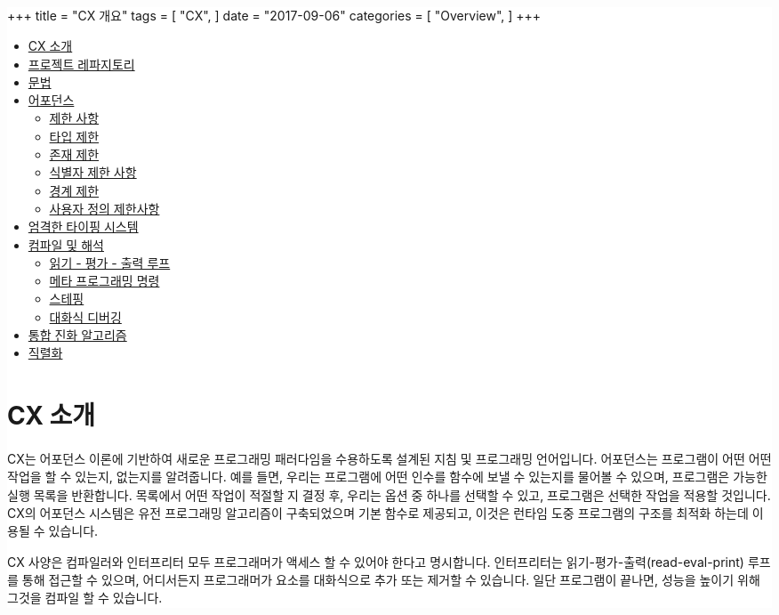 +++
title = "CX 개요"
tags = [
    "CX",
]
date = "2017-09-06"
categories = [
    "Overview",
]
+++



- [CX 소개](#cx-%EC%86%8C%EA%B0%9C)
- [프로젝트 레파지토리](#%ED%94%84%EB%A1%9C%EC%A0%9D%ED%8A%B8-%EB%A0%88%ED%8C%8C%EC%A7%80%ED%86%A0%EB%A6%AC)
- [문법](#%EB%AC%B8%EB%B2%95)
- [어포던스](#%EC%96%B4%ED%8F%AC%EB%8D%98%EC%8A%A4)
    - [제한 사항](#%EC%A0%9C%ED%95%9C-%EC%82%AC%ED%95%AD)
    - [타입 제한](#%ED%83%80%EC%9E%85-%EC%A0%9C%ED%95%9C)
    - [존재 제한](#%EC%A1%B4%EC%9E%AC-%EC%A0%9C%ED%95%9C)
    - [식별자 제한 사항](#%EC%8B%9D%EB%B3%84%EC%9E%90-%EC%A0%9C%ED%95%9C-%EC%82%AC%ED%95%AD)
    - [경계 제한](#%EA%B2%BD%EA%B3%84-%EC%A0%9C%ED%95%9C)
    - [사용자 정의 제한사항](#%EC%82%AC%EC%9A%A9%EC%9E%90-%EC%A0%95%EC%9D%98-%EC%A0%9C%ED%95%9C%EC%82%AC%ED%95%AD)
- [엄격한 타이핑 시스템](#%EC%97%84%EA%B2%A9%ED%95%9C-%ED%83%80%EC%9D%B4%ED%95%91-%EC%8B%9C%EC%8A%A4%ED%85%9C)
- [컴파일 및 해석](#%EC%BB%B4%ED%8C%8C%EC%9D%BC-%EB%B0%8F-%ED%95%B4%EC%84%9D)
    - [읽기 - 평가 - 출력 루프](#%EC%9D%BD%EA%B8%B0---%ED%8F%89%EA%B0%80---%EC%B6%9C%EB%A0%A5-%EB%A3%A8%ED%94%84)
    - [메타 프로그래밍 명령](#%EB%A9%94%ED%83%80-%ED%94%84%EB%A1%9C%EA%B7%B8%EB%9E%98%EB%B0%8D-%EB%AA%85%EB%A0%B9)
    - [스테핑](#%EC%8A%A4%ED%85%8C%ED%95%91)
    - [대화식 디버깅](#%EB%8C%80%ED%99%94%EC%8B%9D-%EB%94%94%EB%B2%84%EA%B9%85)
- [통합 진화 알고리즘](#%ED%86%B5%ED%95%A9-%EC%A7%84%ED%99%94-%EC%95%8C%EA%B3%A0%EB%A6%AC%EC%A6%98)
- [직렬화](#%EC%A7%81%EB%A0%AC%ED%99%94)



# CX 소개

CX는 어포던스 이론에 기반하여 새로운 프로그래밍 패러다임을 수용하도록
설계된 지침 및 프로그래밍 언어입니다.
어포던스는 프로그램이 어떤 어떤 작업을 할 수 있는지, 없는지를 알려줍니다.
예를 들면, 우리는 프로그램에 어떤 인수를 함수에 보낼 수 있는지를 물어볼 수 있으며,
프로그램은 가능한 실행 목록을 반환합니다.
목록에서 어떤 작업이 적절할 지 결정 후, 우리는 옵션 중 하나를 선택할 수 있고,
프로그램은 선택한 작업을 적용할 것입니다.
CX의 어포던스 시스템은 유전 프로그래밍 알고리즘이 구축되었으며 기본 함수로 제공되고,
이것은 런타임 도중 프로그램의 구조를 최적화 하는데 이용될 수 있습니다.

CX 사양은 컴파일러와 인터프리터 모두 프로그래머가 액세스 할 수 있어야 한다고 명시합니다.
인터프리터는 읽기-평가-출력(read-eval-print) 루프를 통해 접근할 수 있으며,
어디서든지 프로그래머가 요소를 대화식으로 추가 또는 제거할 수 있습니다.
일단 프로그램이 끝나면, 성능을 높이기 위해 그것을 컴파일 할 수 있습니다.
